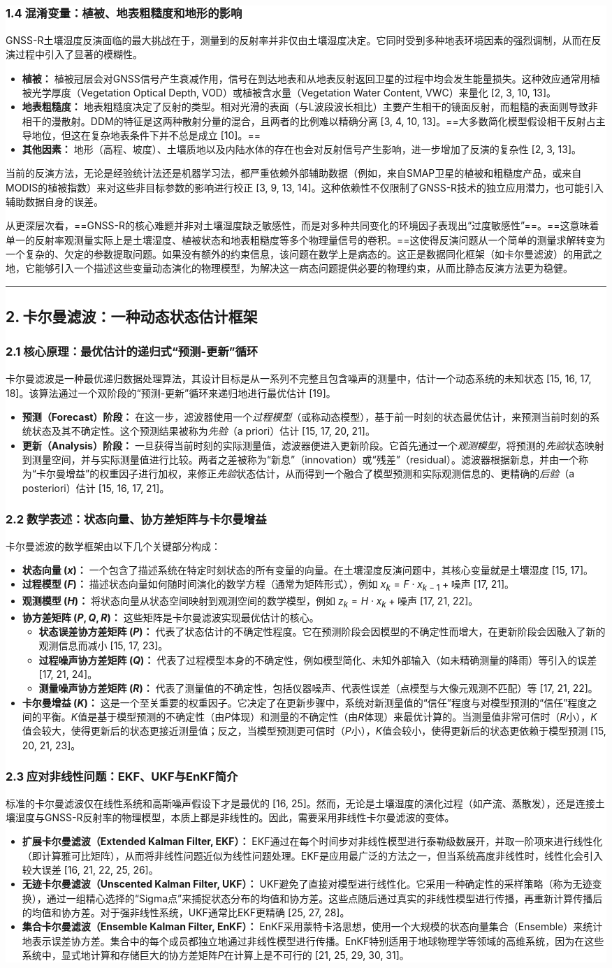 ### 1.4 混淆变量：植被、地表粗糙度和地形的影响

GNSS-R土壤湿度反演面临的最大挑战在于，测量到的反射率并非仅由土壤湿度决定。它同时受到多种地表环境因素的强烈调制，从而在反演过程中引入了显著的模糊性。

* **植被：** 植被冠层会对GNSS信号产生衰减作用，信号在到达地表和从地表反射返回卫星的过程中均会发生能量损失。这种效应通常用植被光学厚度（Vegetation Optical Depth, VOD）或植被含水量（Vegetation Water Content, VWC）来量化 [2, 3, 10, 13]。
* **地表粗糙度：** 地表粗糙度决定了反射的类型。相对光滑的表面（与L波段波长相比）主要产生相干的镜面反射，而粗糙的表面则导致非相干的漫散射。DDM的特征是这两种散射分量的混合，且两者的比例难以精确分离 [3, 4, 10, 13]。==大多数简化模型假设相干反射占主导地位，但这在复杂地表条件下并不总是成立 [10]。==
* **其他因素：** 地形（高程、坡度）、土壤质地以及内陆水体的存在也会对反射信号产生影响，进一步增加了反演的复杂性 [2, 3, 13]。

当前的反演方法，无论是经验统计法还是机器学习法，都严重依赖外部辅助数据（例如，来自SMAP卫星的植被和粗糙度产品，或来自MODIS的植被指数）来对这些非目标参数的影响进行校正 [3, 9, 13, 14]。这种依赖性不仅限制了GNSS-R技术的独立应用潜力，也可能引入辅助数据自身的误差。

从更深层次看，==GNSS-R的核心难题并非对土壤湿度缺乏敏感性，而是对多种共同变化的环境因子表现出“过度敏感性”==。==这意味着单一的反射率观测量实际上是土壤湿度、植被状态和地表粗糙度等多个物理量信号的卷积。==这使得反演问题从一个简单的测量求解转变为一个复杂的、欠定的参数提取问题。如果没有额外的约束信息，该问题在数学上是病态的。这正是数据同化框架（如卡尔曼滤波）的用武之地，它能够引入一个描述这些变量动态演化的物理模型，为解决这一病态问题提供必要的物理约束，从而比静态反演方法更为稳健。

---

## 2. 卡尔曼滤波：一种动态状态估计框架

### 2.1 核心原理：最优估计的递归式“预测-更新”循环

卡尔曼滤波是一种最优递归数据处理算法，其设计目标是从一系列不完整且包含噪声的测量中，估计一个动态系统的未知状态 [15, 16, 17, 18]。该算法通过一个双阶段的“预测-更新”循环来递归地进行最优估计 [19]。

* **预测（Forecast）阶段：** 在这一步，滤波器使用一个*过程模型*（或称动态模型），基于前一时刻的状态最优估计，来预测当前时刻的系统状态及其不确定性。这个预测结果被称为*先验*（a priori）估计 [15, 17, 20, 21]。
* **更新（Analysis）阶段：** 一旦获得当前时刻的实际测量值，滤波器便进入更新阶段。它首先通过一个*观测模型*，将预测的*先验*状态映射到测量空间，并与实际测量值进行比较。两者之差被称为“新息”（innovation）或“残差”（residual）。滤波器根据新息，并由一个称为“卡尔曼增益”的权重因子进行加权，来修正*先验*状态估计，从而得到一个融合了模型预测和实际观测信息的、更精确的*后验*（a posteriori）估计 [15, 16, 17, 21]。

### 2.2 数学表述：状态向量、协方差矩阵与卡尔曼增益

卡尔曼滤波的数学框架由以下几个关键部分构成：

* **状态向量 ($x$)：** 一个包含了描述系统在特定时刻状态的所有变量的向量。在土壤湿度反演问题中，其核心变量就是土壤湿度 [15, 17]。
* **过程模型 ($F$)：** 描述状态向量如何随时间演化的数学方程（通常为矩阵形式），例如 $x_k = F \cdot x_{k-1} + \text{噪声}$ [17, 21]。
* **观测模型 ($H$)：** 将状态向量从状态空间映射到观测空间的数学模型，例如 $z_k = H \cdot x_k + \text{噪声}$ [17, 21, 22]。
* **协方差矩阵 ($P, Q, R$)：** 这些矩阵是卡尔曼滤波实现最优估计的核心。
    * **状态误差协方差矩阵 ($P$)：** 代表了状态估计的不确定性程度。它在预测阶段会因模型的不确定性而增大，在更新阶段会因融入了新的观测信息而减小 [15, 17, 23]。
    * **过程噪声协方差矩阵 ($Q$)：** 代表了过程模型本身的不确定性，例如模型简化、未知外部输入（如未精确测量的降雨）等引入的误差 [17, 21, 24]。
    * **测量噪声协方差矩阵 ($R$)：** 代表了测量值的不确定性，包括仪器噪声、代表性误差（点模型与大像元观测不匹配）等 [17, 21, 22]。
* **卡尔曼增益 ($K$)：** 这是一个至关重要的权重因子。它决定了在更新步骤中，系统对新测量值的“信任”程度与对模型预测的“信任”程度之间的平衡。$K$值是基于模型预测的不确定性（由$P$体现）和测量的不确定性（由$R$体现）来最优计算的。当测量值非常可信时（$R$小），$K$值会较大，使得更新后的状态更接近测量值；反之，当模型预测更可信时（$P$小），$K$值会较小，使得更新后的状态更依赖于模型预测 [15, 20, 21, 23]。

### 2.3 应对非线性问题：EKF、UKF与EnKF简介

标准的卡尔曼滤波仅在线性系统和高斯噪声假设下才是最优的 [16, 25]。然而，无论是土壤湿度的演化过程（如产流、蒸散发），还是连接土壤湿度与GNSS-R反射率的物理模型，本质上都是非线性的。因此，需要采用非线性卡尔曼滤波的变体。

* **扩展卡尔曼滤波（Extended Kalman Filter, EKF）：** EKF通过在每个时间步对非线性模型进行泰勒级数展开，并取一阶项来进行线性化（即计算雅可比矩阵），从而将非线性问题近似为线性问题处理。EKF是应用最广泛的方法之一，但当系统高度非线性时，线性化会引入较大误差 [16, 21, 22, 25, 26]。
* **无迹卡尔曼滤波（Unscented Kalman Filter, UKF）：** UKF避免了直接对模型进行线性化。它采用一种确定性的采样策略（称为无迹变换），通过一组精心选择的“Sigma点”来捕捉状态分布的均值和协方差。这些点随后通过真实的非线性模型进行传播，再重新计算传播后的均值和协方差。对于强非线性系统，UKF通常比EKF更精确 [25, 27, 28]。
* **集合卡尔曼滤波（Ensemble Kalman Filter, EnKF）：** EnKF采用蒙特卡洛思想，使用一个大规模的状态向量集合（Ensemble）来统计地表示误差协方差。集合中的每个成员都独立地通过非线性模型进行传播。EnKF特别适用于地球物理学等领域的高维系统，因为在这些系统中，显式地计算和存储巨大的协方差矩阵$P$在计算上是不可行的 [21, 25, 29, 30, 31]。
